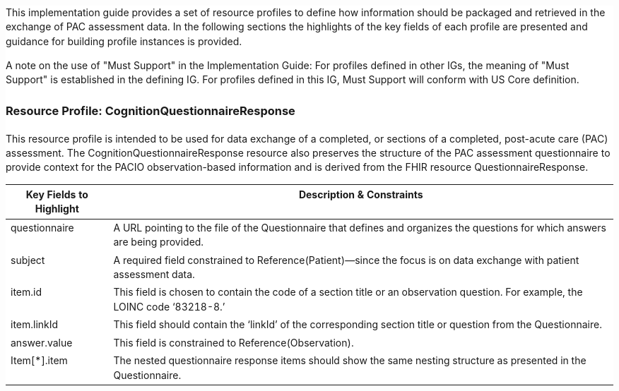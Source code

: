 This implementation guide provides a set of resource profiles to define how information should be packaged and retrieved in the exchange of PAC assessment data. In the following sections the highlights of the key fields of each profile are presented and guidance for building profile instances is provided.

A note on the use of "Must Support" in the Implementation Guide:
For profiles defined in other IGs, the meaning of "Must Support" is established in the defining IG. For profiles defined in this IG, Must Support will conform with US Core definition.

### Resource Profile: CognitionQuestionnaireResponse

This resource profile is intended to be used for data exchange of a completed, or sections of a completed, post-acute care (PAC) assessment. The CognitionQuestionnaireResponse resource also preserves the structure of the PAC assessment questionnaire to provide context for the PACIO observation-based information and is derived from the FHIR resource QuestionnaireResponse.

<table class="grid">
  <thead>
    <tr>
      <th>Key Fields to Highlight</th>
      <th>Description & Constraints</th>
    </tr>
  </thead>
  <tr>
    <td>questionnaire</td>
    <td>A URL pointing to the file of the Questionnaire that defines and organizes the questions for which answers are being provided.</td>
  </tr>
  <tr>
    <td>subject</td>
    <td>A required field constrained to Reference(Patient)—since the focus is on data exchange with patient assessment data.</td>
  </tr>
  <tr>
    <td>item.id</td>
    <td>This field is chosen to contain the code of a section title or an observation question. For example, the LOINC code ‘83218-8.’</td>
  </tr>
  <tr>
    <td>item.linkId</td>
    <td>This field should contain the ‘linkId’ of the corresponding section title or question from the Questionnaire.</td>
  </tr>
  <tr>
    <td>answer.value</td>
    <td>This field is constrained to Reference(Observation).</td>
  </tr>
  <tr>
    <td>Item[*].item</td>
    <td>The nested questionnaire response items should show the same nesting structure as presented in the Questionnaire.</td>
  </tr>
</table>
